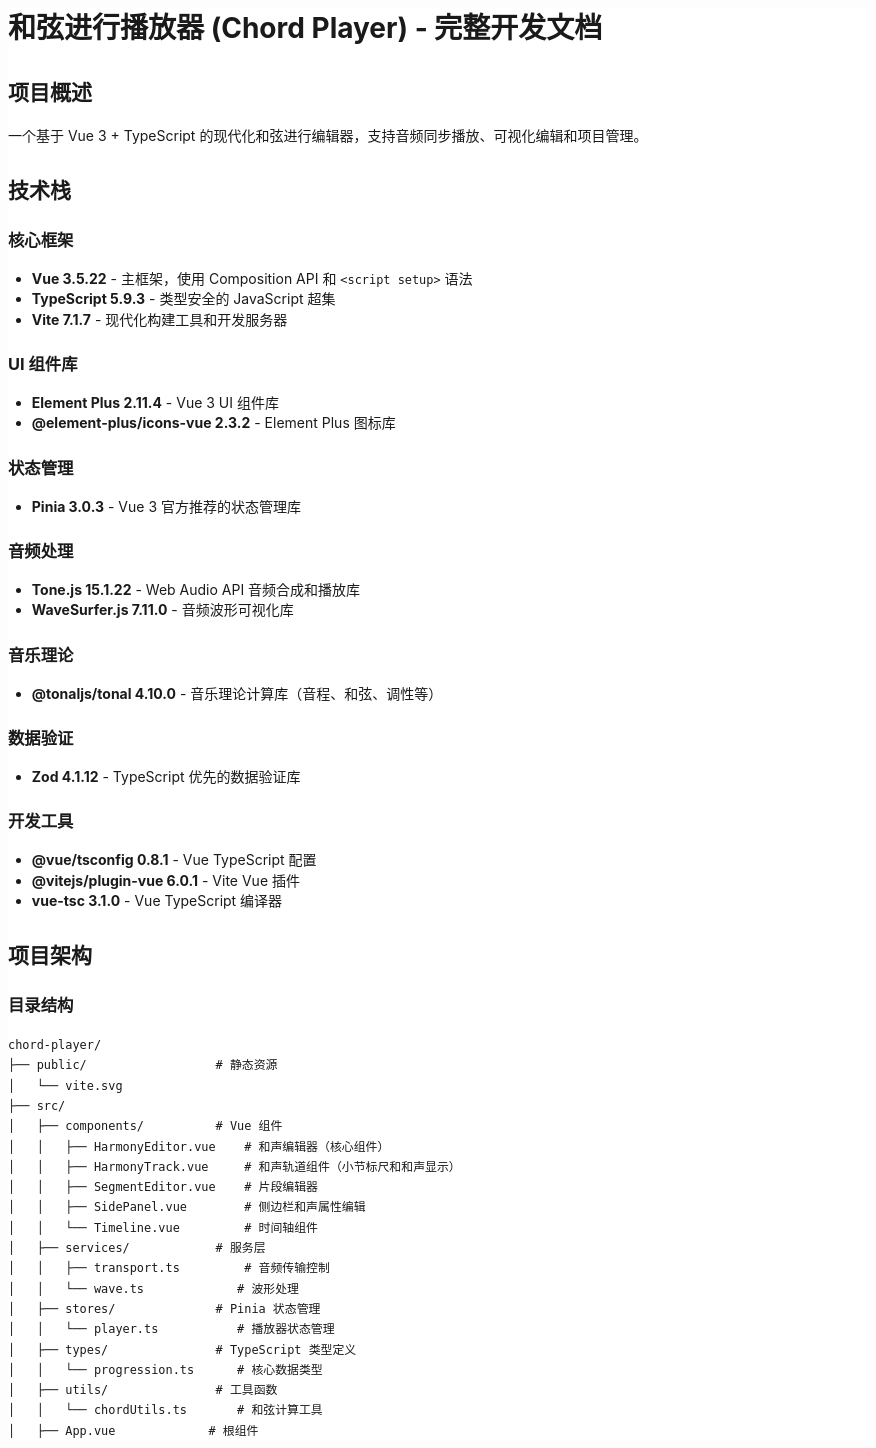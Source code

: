 # 和弦进行播放器 (Chord Player) - 完整开发文档

## 项目概述
一个基于 Vue 3 + TypeScript 的现代化和弦进行编辑器，支持音频同步播放、可视化编辑和项目管理。

## 技术栈

### 核心框架
- **Vue 3.5.22** - 主框架，使用 Composition API 和 `<script setup>` 语法
- **TypeScript 5.9.3** - 类型安全的 JavaScript 超集
- **Vite 7.1.7** - 现代化构建工具和开发服务器

### UI 组件库
- **Element Plus 2.11.4** - Vue 3 UI 组件库
- **@element-plus/icons-vue 2.3.2** - Element Plus 图标库

### 状态管理
- **Pinia 3.0.3** - Vue 3 官方推荐的状态管理库

### 音频处理
- **Tone.js 15.1.22** - Web Audio API 音频合成和播放库
- **WaveSurfer.js 7.11.0** - 音频波形可视化库

### 音乐理论
- **@tonaljs/tonal 4.10.0** - 音乐理论计算库（音程、和弦、调性等）

### 数据验证
- **Zod 4.1.12** - TypeScript 优先的数据验证库

### 开发工具
- **@vue/tsconfig 0.8.1** - Vue TypeScript 配置
- **@vitejs/plugin-vue 6.0.1** - Vite Vue 插件
- **vue-tsc 3.1.0** - Vue TypeScript 编译器

## 项目架构

### 目录结构
```
chord-player/
├── public/                  # 静态资源
│   └── vite.svg
├── src/
│   ├── components/          # Vue 组件
│   │   ├── HarmonyEditor.vue    # 和声编辑器（核心组件）
│   │   ├── HarmonyTrack.vue     # 和声轨道组件（小节标尺和和声显示）
│   │   ├── SegmentEditor.vue    # 片段编辑器
│   │   ├── SidePanel.vue        # 侧边栏和声属性编辑
│   │   └── Timeline.vue         # 时间轴组件
│   ├── services/            # 服务层
│   │   ├── transport.ts         # 音频传输控制
│   │   └── wave.ts             # 波形处理
│   ├── stores/              # Pinia 状态管理
│   │   └── player.ts           # 播放器状态管理
│   ├── types/               # TypeScript 类型定义
│   │   └── progression.ts      # 核心数据类型
│   ├── utils/               # 工具函数
│   │   └── chordUtils.ts       # 和弦计算工具
│   ├── App.vue             # 根组件
```